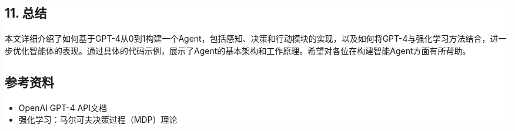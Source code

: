 ## 11. 总结

本文详细介绍了如何基于GPT-4从0到1构建一个Agent，包括感知、决策和行动模块的实现，以及如何将GPT-4与强化学习方法结合，进一步优化智能体的表现。通过具体的代码示例，展示了Agent的基本架构和工作原理。希望对各位在构建智能Agent方面有所帮助。

## 参考资料
- OpenAI GPT-4 API文档
- 强化学习：马尔可夫决策过程（MDP）理论
